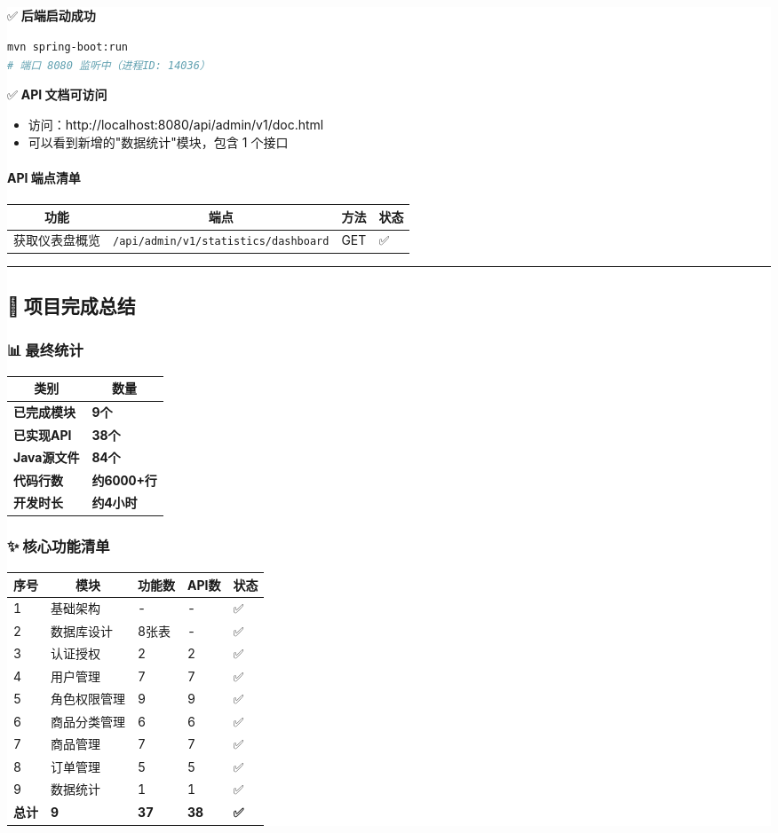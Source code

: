 ✅ **后端启动成功**
```bash
mvn spring-boot:run
# 端口 8080 监听中（进程ID: 14036）
```

✅ **API 文档可访问**
- 访问：http://localhost:8080/api/admin/v1/doc.html
- 可以看到新增的"数据统计"模块，包含 1 个接口

#### API 端点清单

| 功能 | 端点 | 方法 | 状态 |
|------|------|------|------|
| 获取仪表盘概览 | `/api/admin/v1/statistics/dashboard` | GET | ✅ |

---

## 🎊 项目完成总结

### 📊 最终统计

| 类别 | 数量 |
|------|------|
| **已完成模块** | **9个** |
| **已实现API** | **38个** |
| **Java源文件** | **84个** |
| **代码行数** | **约6000+行** |
| **开发时长** | **约4小时** |

### ✨ 核心功能清单

| 序号 | 模块 | 功能数 | API数 | 状态 |
|------|------|--------|-------|------|
| 1 | 基础架构 | - | - | ✅ |
| 2 | 数据库设计 | 8张表 | - | ✅ |
| 3 | 认证授权 | 2 | 2 | ✅ |
| 4 | 用户管理 | 7 | 7 | ✅ |
| 5 | 角色权限管理 | 9 | 9 | ✅ |
| 6 | 商品分类管理 | 6 | 6 | ✅ |
| 7 | 商品管理 | 7 | 7 | ✅ |
| 8 | 订单管理 | 5 | 5 | ✅ |
| 9 | 数据统计 | 1 | 1 | ✅ |
| **总计** | **9** | **37** | **38** | **✅** |
